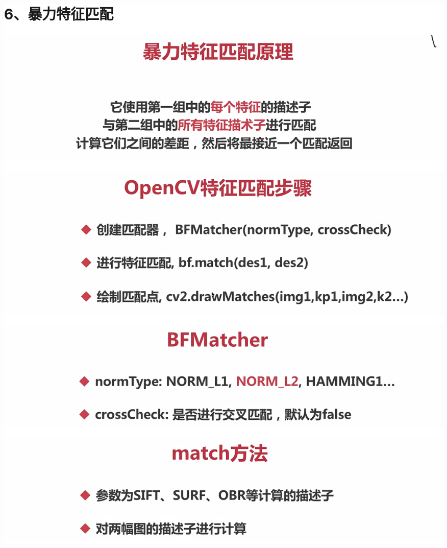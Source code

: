 
6、暴力特征匹配
===

![8FA857AB4A6225DE1B6861D39AA1B554](images/8FA857AB4A6225DE1B6861D39AA1B554.png)

![64A74FD093B1C21C880CA08C3D29E0DF](images/64A74FD093B1C21C880CA08C3D29E0DF.png)



![2889A447F459B846828B5EC9282D1AF0](images/2889A447F459B846828B5EC9282D1AF0.png)





![8FE129FA694507AEA3158EE5D2C0C62E](images/8FE129FA694507AEA3158EE5D2C0C62E.png)
